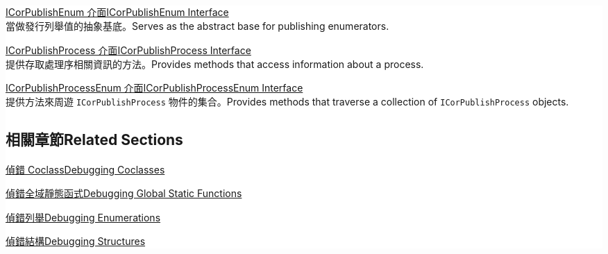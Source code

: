  [<span data-ttu-id="5f2fc-405">ICorPublishEnum 介面</span><span class="sxs-lookup"><span data-stu-id="5f2fc-405">ICorPublishEnum Interface</span></span>](../../../../docs/framework/unmanaged-api/debugging/icorpublishenum-interface.md)  
 <span data-ttu-id="5f2fc-406">當做發行列舉值的抽象基底。</span><span class="sxs-lookup"><span data-stu-id="5f2fc-406">Serves as the abstract base for publishing enumerators.</span></span>  
  
 [<span data-ttu-id="5f2fc-407">ICorPublishProcess 介面</span><span class="sxs-lookup"><span data-stu-id="5f2fc-407">ICorPublishProcess Interface</span></span>](../../../../docs/framework/unmanaged-api/debugging/icorpublishprocess-interface.md)  
 <span data-ttu-id="5f2fc-408">提供存取處理序相關資訊的方法。</span><span class="sxs-lookup"><span data-stu-id="5f2fc-408">Provides methods that access information about a process.</span></span>  
  
 [<span data-ttu-id="5f2fc-409">ICorPublishProcessEnum 介面</span><span class="sxs-lookup"><span data-stu-id="5f2fc-409">ICorPublishProcessEnum Interface</span></span>](../../../../docs/framework/unmanaged-api/debugging/icorpublishprocessenum-interface.md)  
 <span data-ttu-id="5f2fc-410">提供方法來周遊 `ICorPublishProcess` 物件的集合。</span><span class="sxs-lookup"><span data-stu-id="5f2fc-410">Provides methods that traverse a collection of `ICorPublishProcess` objects.</span></span>  
  
## <a name="related-sections"></a><span data-ttu-id="5f2fc-411">相關章節</span><span class="sxs-lookup"><span data-stu-id="5f2fc-411">Related Sections</span></span>  
 [<span data-ttu-id="5f2fc-412">偵錯 Coclass</span><span class="sxs-lookup"><span data-stu-id="5f2fc-412">Debugging Coclasses</span></span>](../../../../docs/framework/unmanaged-api/debugging/debugging-coclasses.md)  
  
 [<span data-ttu-id="5f2fc-413">偵錯全域靜態函式</span><span class="sxs-lookup"><span data-stu-id="5f2fc-413">Debugging Global Static Functions</span></span>](../../../../docs/framework/unmanaged-api/debugging/debugging-global-static-functions.md)  
  
 [<span data-ttu-id="5f2fc-414">偵錯列舉</span><span class="sxs-lookup"><span data-stu-id="5f2fc-414">Debugging Enumerations</span></span>](../../../../docs/framework/unmanaged-api/debugging/debugging-enumerations.md)  
  
 [<span data-ttu-id="5f2fc-415">偵錯結構</span><span class="sxs-lookup"><span data-stu-id="5f2fc-415">Debugging Structures</span></span>](../../../../docs/framework/unmanaged-api/debugging/debugging-structures.md)
